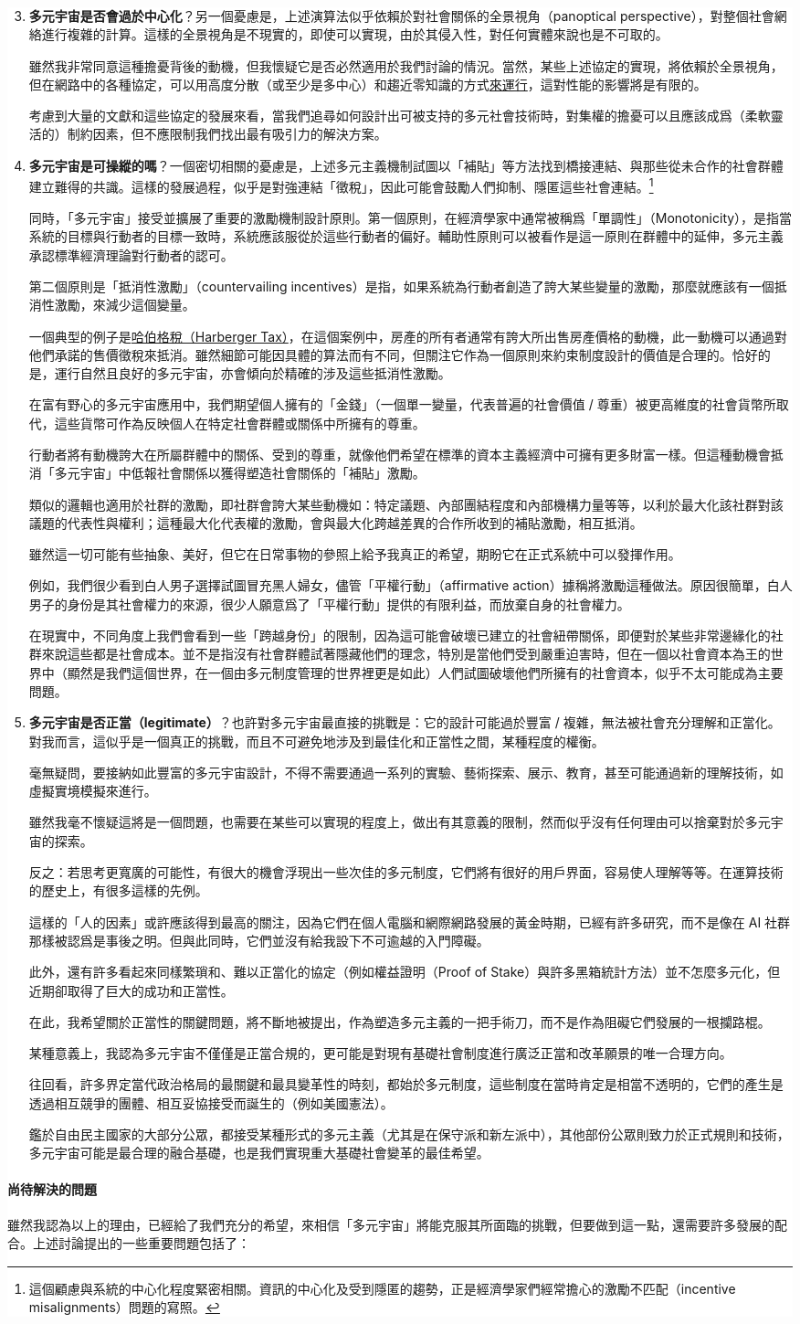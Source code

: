 3. **多元宇宙是否會過於中心化**？另一個憂慮是，上述演算法似乎依賴於對社會關係的全景視角（panoptical perspective），對整個社會網絡進行複雜的計算。這樣的全景視角是不現實的，即使可以實現，由於其侵入性，對任何實體來說也是不可取的。

   雖然我非常同意這種擔憂背後的動機，但我懷疑它是否必然適用於我們討論的情況。當然，某些上述協定的實現，將依賴於全景視角，但在網路中的各種協定，可以用高度分散（或至少是多中心）和趨近零知識的方式[來運行](https://books.google.com/books?hl\=en&lr\=&id\=TPeVWUayM0IC&oi\=fnd&pg\=PP1&dq\=decentralized\+graph\+algorithms&ots\=IhJnP7A0nR&sig\=eK7mbVWkBfuEvHdQXgcvSavk58I#v\=onepage&q\=decentralized%20graph%20algorithms&f\=false)，這對性能的影響將是有限的。

   考慮到大量的文獻和這些協定的發展來看，當我們追尋如何設計出可被支持的多元社會技術時，對集權的擔憂可以且應該成爲（柔軟靈活的）制約因素，但不應限制我們找出最有吸引力的解決方案。

4. **多元宇宙是可操縱的嗎**？一個密切相關的憂慮是，上述多元主義機制試圖以「補貼」等方法找到橋接連結、與那些從未合作的社會群體建立難得的共識。這樣的發展過程，似乎是對強連結「徵稅」，因此可能會鼓勵人們抑制、隱匿這些社會連結。[^5]

   同時，「多元宇宙」接受並擴展了重要的激勵機制設計原則。第一個原則，在經濟學家中通常被稱爲「單調性」（Monotonicity），是指當系統的目標與行動者的目標一致時，系統應該服從於這些行動者的偏好。輔助性原則可以被看作是這一原則在群體中的延伸，多元主義承認標準經濟理論對行動者的認可。

   第二個原則是「抵消性激勵」（countervailing incentives）是指，如果系統為行動者創造了誇大某些變量的激勵，那麼就應該有一個抵消性激勵，來減少這個變量。

   一個典型的例子是[哈伯格稅（Harberger Tax）](http://assets.press.princeton.edu/chapters/s11222.pdf)，在這個案例中，房產的所有者通常有誇大所出售房產價格的動機，此一動機可以通過對他們承諾的售價徵稅來抵消。雖然細節可能因具體的算法而有不同，但關注它作為一個原則來約束制度設計的價值是合理的。恰好的是，運行自然且良好的多元宇宙，亦會傾向於精確的涉及這些抵消性激勵。

   在富有野心的多元宇宙應用中，我們期望個人擁有的「金錢」（一個單一變量，代表普遍的社會價值 / 尊重）被更高維度的社會貨幣所取代，這些貨幣可作為反映個人在特定社會群體或關係中所擁有的尊重。

   行動者將有動機誇大在所屬群體中的關係、受到的尊重，就像他們希望在標準的資本主義經濟中可擁有更多財富一樣。但這種動機會抵消「多元宇宙」中低報社會關係以獲得塑造社會關係的「補貼」激勵。

   類似的邏輯也適用於社群的激勵，即社群會誇大某些動機如：特定議題、內部團結程度和內部機構力量等等，以利於最大化該社群對該議題的代表性與權利；這種最大化代表權的激勵，會與最大化跨越差異的合作所收到的補貼激勵，相互抵消。

   雖然這一切可能有些抽象、美好，但它在日常事物的參照上給予我真正的希望，期盼它在正式系統中可以發揮作用。

   例如，我們很少看到白人男子選擇試圖冒充黑人婦女，儘管「平權行動」（affirmative action）據稱將激勵這種做法。原因很簡單，白人男子的身份是其社會權力的來源，很少人願意爲了「平權行動」提供的有限利益，而放棄自身的社會權力。

   在現實中，不同角度上我們會看到一些「跨越身份」的限制，因為這可能會破壞已建立的社會紐帶關係，即便對於某些非常邊緣化的社群來說這些都是社會成本。並不是指沒有社會群體試著隱藏他們的理念，特別是當他們受到嚴重迫害時，但在一個以社會資本為王的世界中（顯然是我們這個世界，在一個由多元制度管理的世界裡更是如此）人們試圖破壞他們所擁有的社會資本，似乎不太可能成為主要問題。

[^5]: 這個顧慮與系統的中心化程度緊密相關。資訊的中心化及受到隱匿的趨勢，正是經濟學家們經常擔心的激勵不匹配（incentive misalignments）問題的寫照。

5. **多元宇宙是否正當（legitimate）**？也許對多元宇宙最直接的挑戰是：它的設計可能過於豐富 / 複雜，無法被社會充分理解和正當化。對我而言，這似乎是一個真正的挑戰，而且不可避免地涉及到最佳化和正當性之間，某種程度的權衡。

   毫無疑問，要接納如此豐富的多元宇宙設計，不得不需要通過一系列的實驗、藝術探索、展示、教育，甚至可能通過新的理解技術，如虛擬實境模擬來進行。

   雖然我毫不懷疑這將是一個問題，也需要在某些可以實現的程度上，做出有其意義的限制，然而似乎沒有任何理由可以捨棄對於多元宇宙的探索。

   反之：若思考更寬廣的可能性，有很大的機會浮現出一些次佳的多元制度，它們將有很好的用戶界面，容易使人理解等等。在運算技術的歷史上，有很多這樣的先例。

   這樣的「人的因素」或許應該得到最高的關注，因為它們在個人電腦和網際網路發展的黃金時期，已經有許多研究，而不是像在 AI 社群那樣被認爲是事後之明。但與此同時，它們並沒有給我設下不可逾越的入門障礙。

   此外，還有許多看起來同樣繁瑣和、難以正當化的協定（例如權益證明（Proof of Stake）與許多黑箱統計方法）並不怎麼多元化，但近期卻取得了巨大的成功和正當性。

   在此，我希望關於正當性的關鍵問題，將不斷地被提出，作為塑造多元主義的一把手術刀，而不是作為阻礙它們發展的一根攔路棍。

   某種意義上，我認為多元宇宙不僅僅是正當合規的，更可能是對現有基礎社會制度進行廣泛正當和改革願景的唯一合理方向。

   往回看，許多界定當代政治格局的最關鍵和最具變革性的時刻，都始於多元制度，這些制度在當時肯定是相當不透明的，它們的產生是透過相互競爭的團體、相互妥協接受而誕生的（例如美國憲法）。

   鑑於自由民主國家的大部分公眾，都接受某種形式的多元主義（尤其是在保守派和新左派中），其他部份公眾則致力於正式規則和技術，多元宇宙可能是最合理的融合基礎，也是我們實現重大基礎社會變革的最佳希望。

#### 尚待解決的問題

雖然我認為以上的理由，已經給了我們充分的希望，來相信「多元宇宙」將能克服其所面臨的挑戰，但要做到這一點，還需要許多發展的配合。上述討論提出的一些重要問題包括了：


[^1]: 其他能準確描述我的觀念，但更難理解的概念包括：多中心主義（polycentrism）和多中心集體主義（polycentric collectivism）。
[^2]: 參見 [“Why I am not a Market Radical”](https://www.radicalxchange.org/media/blog/why-i-am-not-a-market-radical/)、[“Why I am not a Statist”](https://www.radicalxchange.org/media/blog/2019-01-28-5ixa34/)、[“Why I am not a Capitalist”](https://www.radicalxchange.org/media/blog/2019-01-14-j73qnz/)、[“Why I am not a Nationalist”](https://www.radicalxchange.org/media/blog/2019-02-18-9qwoyc/)、[“Why I am not a Technocrat”](https://www.radicalxchange.org/media/blog/2019-08-19-bv61r6/)。
[^3]: 我受到的其他影響包括：Hannah Arendt、W. E. B. du Bois、Liam Kofi Bright、Edmund Burke、John Dewey、James Allen Evans、Henry Farrell、Marion Fourcade、Pope Francis、Corrado Gini、Jaron Lanier、Pope Leo XIII、J. C. R. Licklider、Georg Simmel、Anne-Marie Slaughter、Alexis De Toqueville、Annibal Quijano、Deva Woodly.
[^4]: 我的思考在許多方面，最接近於蛻變自進步派實用主義學者的觀念（例如 Georg Simmel、John Dewey、W. E. B. Du Bois、Iris Marion Young、Deva Woodly）。然而，即便如此，這些思想家們關注的具體分歧，和美國左派們關注的與歷史不正義有關的多元主義並沒有得到我過多的關注；我更多著眼於尋找共識的正式規則，從而找出那些在歷史上被邊緣化的群體和歷史上受到眷顧的群體中，哪些分歧最值得強調。